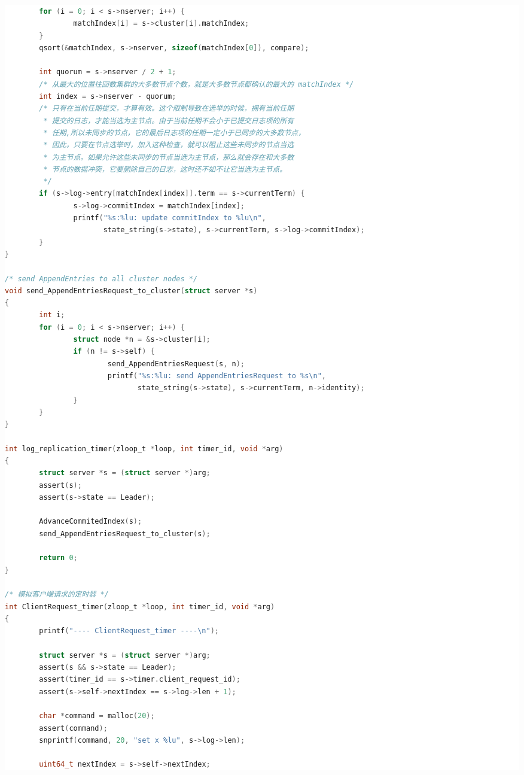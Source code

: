 ```C
        for (i = 0; i < s->nserver; i++) {
                matchIndex[i] = s->cluster[i].matchIndex;
        }
        qsort(&matchIndex, s->nserver, sizeof(matchIndex[0]), compare);

        int quorum = s->nserver / 2 + 1;
        /* 从最大的位置往回数集群的大多数节点个数，就是大多数节点都确认的最大的 matchIndex */
        int index = s->nserver - quorum;
        /* 只有在当前任期提交，才算有效。这个限制导致在选举的时候，拥有当前任期
         * 提交的日志，才能当选为主节点。由于当前任期不会小于已提交日志项的所有
         * 任期,所以未同步的节点，它的最后日志项的任期一定小于已同步的大多数节点，
         * 因此，只要在节点选举时，加入这种检查，就可以阻止这些未同步的节点当选
         * 为主节点。如果允许这些未同步的节点当选为主节点，那么就会存在和大多数
         * 节点的数据冲突，它要删除自己的日志，这时还不如不让它当选为主节点。
         */
        if (s->log->entry[matchIndex[index]].term == s->currentTerm) {
                s->log->commitIndex = matchIndex[index];
                printf("%s:%lu: update commitIndex to %lu\n",
                       state_string(s->state), s->currentTerm, s->log->commitIndex);
        }
}

/* send AppendEntries to all cluster nodes */
void send_AppendEntriesRequest_to_cluster(struct server *s)
{
        int i;
        for (i = 0; i < s->nserver; i++) {
                struct node *n = &s->cluster[i];
                if (n != s->self) {
                        send_AppendEntriesRequest(s, n);
                        printf("%s:%lu: send AppendEntriesRequest to %s\n",
                               state_string(s->state), s->currentTerm, n->identity);
                }
        }
}

int log_replication_timer(zloop_t *loop, int timer_id, void *arg)
{
        struct server *s = (struct server *)arg;
        assert(s);
        assert(s->state == Leader);

        AdvanceCommitedIndex(s);
        send_AppendEntriesRequest_to_cluster(s);

        return 0;
}

/* 模拟客户端请求的定时器 */
int ClientRequest_timer(zloop_t *loop, int timer_id, void *arg)
{
        printf("---- ClientRequest_timer ----\n");

        struct server *s = (struct server *)arg;
        assert(s && s->state == Leader);
        assert(timer_id == s->timer.client_request_id);
        assert(s->self->nextIndex == s->log->len + 1);

        char *command = malloc(20);
        assert(command);
        snprintf(command, 20, "set x %lu", s->log->len);

        uint64_t nextIndex = s->self->nextIndex;
```

[raft.me]: https://github.com/mofaph/raft.me
